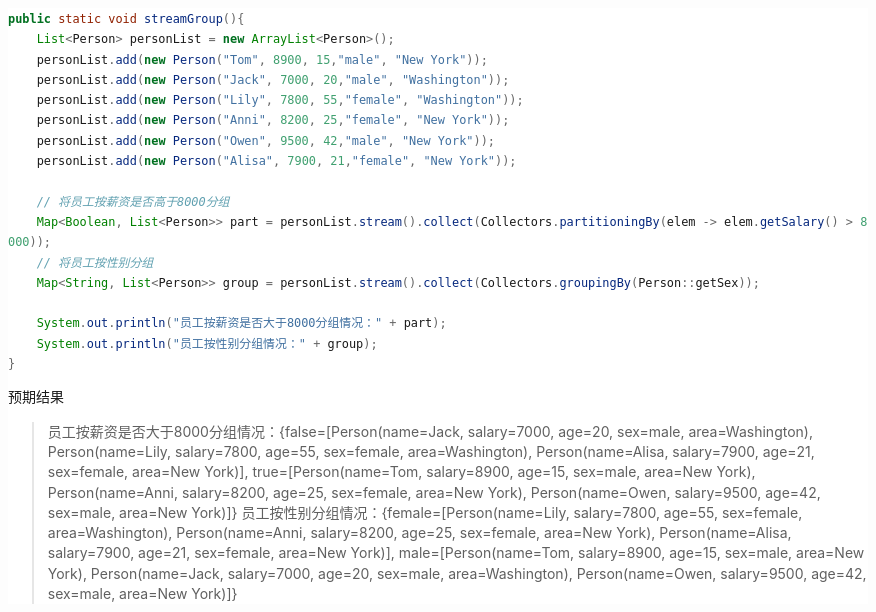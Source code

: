 ```java
public static void streamGroup(){  
	List<Person> personList = new ArrayList<Person>();  
	personList.add(new Person("Tom", 8900, 15,"male", "New York"));  
	personList.add(new Person("Jack", 7000, 20,"male", "Washington"));  
	personList.add(new Person("Lily", 7800, 55,"female", "Washington"));  
	personList.add(new Person("Anni", 8200, 25,"female", "New York"));  
	personList.add(new Person("Owen", 9500, 42,"male", "New York"));  
	personList.add(new Person("Alisa", 7900, 21,"female", "New York"));  

	// 将员工按薪资是否高于8000分组  
	Map<Boolean, List<Person>> part = personList.stream().collect(Collectors.partitioningBy(elem -> elem.getSalary() > 8000));  
	// 将员工按性别分组  
	Map<String, List<Person>> group = personList.stream().collect(Collectors.groupingBy(Person::getSex));  

	System.out.println("员工按薪资是否大于8000分组情况：" + part);  
	System.out.println("员工按性别分组情况：" + group);  
}
```
预期结果
>员工按薪资是否大于8000分组情况：{false=[Person(name=Jack, salary=7000, age=20, sex=male, area=Washington), Person(name=Lily, salary=7800, age=55, sex=female, area=Washington), Person(name=Alisa, salary=7900, age=21, sex=female, area=New York)], true=[Person(name=Tom, salary=8900, age=15, sex=male, area=New York), Person(name=Anni, salary=8200, age=25, sex=female, area=New York), Person(name=Owen, salary=9500, age=42, sex=male, area=New York)]}
员工按性别分组情况：{female=[Person(name=Lily, salary=7800, age=55, sex=female, area=Washington), Person(name=Anni, salary=8200, age=25, sex=female, area=New York), Person(name=Alisa, salary=7900, age=21, sex=female, area=New York)], male=[Person(name=Tom, salary=8900, age=15, sex=male, area=New York), Person(name=Jack, salary=7000, age=20, sex=male, area=Washington), Person(name=Owen, salary=9500, age=42, sex=male, area=New York)]}

